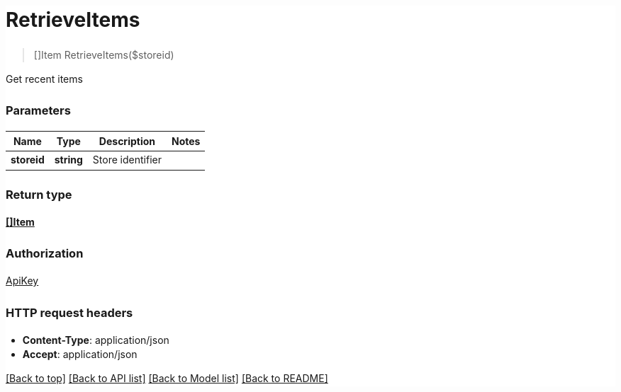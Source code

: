 # **RetrieveItems**
> []Item RetrieveItems($storeid)



Get recent items


### Parameters

Name | Type | Description  | Notes
------------- | ------------- | ------------- | -------------
 **storeid** | **string**| Store identifier | 

### Return type

[**[]Item**](Item.md)

### Authorization

[ApiKey](../README.md#ApiKey)

### HTTP request headers

 - **Content-Type**: application/json
 - **Accept**: application/json

[[Back to top]](#) [[Back to API list]](../README.md#documentation-for-api-endpoints) [[Back to Model list]](../README.md#documentation-for-models) [[Back to README]](../README.md)

